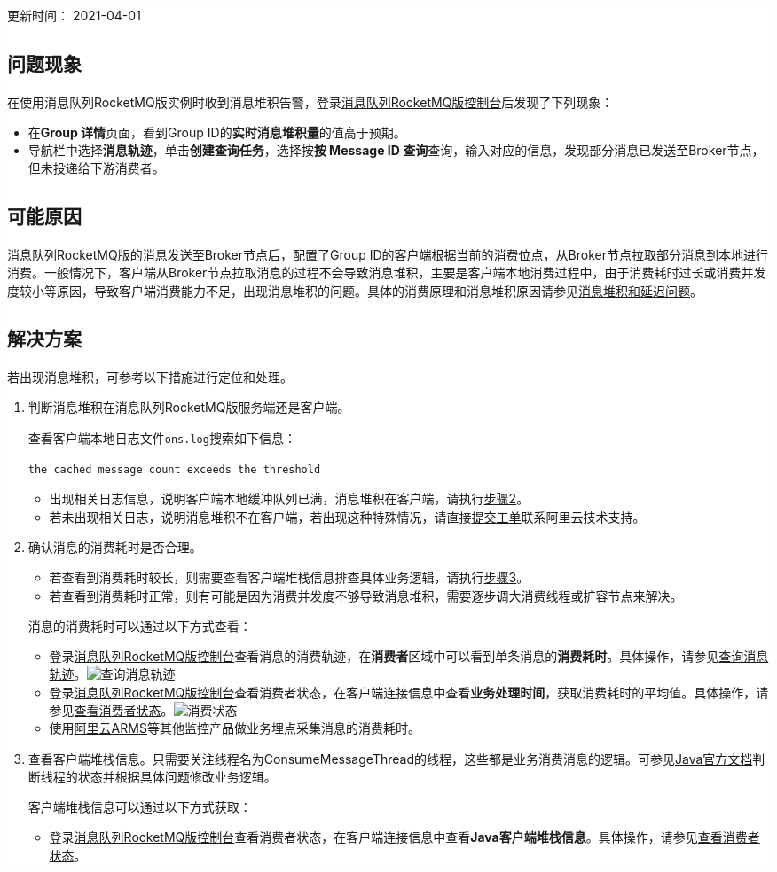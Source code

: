 更新时间： 2021-04-01

## 问题现象

在使用消息队列RocketMQ版实例时收到消息堆积告警，登录[消息队列RocketMQ版控制台](https://ons.console.aliyun.com/?regionId=mq-internet-access&_k=nb9s96)后发现了下列现象：

- 在**Group 详情**页面，看到Group ID的**实时消息堆积量**的值高于预期。
- 导航栏中选择**消息轨迹**，单击**创建查询任务**，选择按**按 Message ID 查询**查询，输入对应的信息，发现部分消息已发送至Broker节点，但未投递给下游消费者。

## 可能原因

消息队列RocketMQ版的消息发送至Broker节点后，配置了Group ID的客户端根据当前的消费位点，从Broker节点拉取部分消息到本地进行消费。一般情况下，客户端从Broker节点拉取消息的过程不会导致消息堆积，主要是客户端本地消费过程中，由于消费耗时过长或消费并发度较小等原因，导致客户端消费能力不足，出现消息堆积的问题。具体的消费原理和消息堆积原因请参见[消息堆积和延迟问题](https://www.alibabacloud.com/help/zh/doc-detail/193875.htm#concept-2004064)。

## 解决方案

若出现消息堆积，可参考以下措施进行定位和处理。

1. 判断消息堆积在消息队列RocketMQ版服务端还是客户端。

   查看客户端本地日志文件`ons.log`搜索如下信息：

   ```
   the cached message count exceeds the threshold
   ```

   - 出现相关日志信息，说明客户端本地缓冲队列已满，消息堆积在客户端，请执行[步骤2](https://www.alibabacloud.com/#step-zbp-czw-m7t)。
   - 若未出现相关日志，说明消息堆积不在客户端，若出现这种特殊情况，请直接[提交工单](https://selfservice.console.aliyun.com/ticket/createIndex.htm)联系阿里云技术支持。

2. 确认消息的消费耗时是否合理。

   - 若查看到消费耗时较长，则需要查看客户端堆栈信息排查具体业务逻辑，请执行[步骤3](https://www.alibabacloud.com/#step-8l0-fak-i8b)。
   - 若查看到消费耗时正常，则有可能是因为消费并发度不够导致消息堆积，需要逐步调大消费线程或扩容节点来解决。

   消息的消费耗时可以通过以下方式查看：

   - 登录[消息队列RocketMQ版控制台](https://ons.console.aliyun.com/?regionId=mq-internet-access&_k=nb9s96)查看消息的消费轨迹，在**消费者**区域中可以看到单条消息的**消费耗时**。具体操作，请参见[查询消息轨迹](https://www.alibabacloud.com/help/zh/doc-detail/43357.htm#concept-2335151)。![查询消息轨迹](https://static-aliyun-doc.oss-accelerate.aliyuncs.com/assets/img/zh-CN/1395517061/p188530.png)
   - 登录[消息队列RocketMQ版控制台](https://ons.console.aliyun.com/?regionId=mq-internet-access&_k=nb9s96)查看消费者状态，在客户端连接信息中查看**业务处理时间**，获取消费耗时的平均值。具体操作，请参见[查看消费者状态](https://www.alibabacloud.com/help/zh/doc-detail/94312.htm#concept-2047152)。![消费状态](https://static-aliyun-doc.oss-accelerate.aliyuncs.com/assets/img/zh-CN/3999517061/p188533.png)
   - 使用[阿里云ARMS](https://www.alibabacloud.com/help/zh/product/34364.html)等其他监控产品做业务埋点采集消息的消费耗时。

3. 查看客户端堆栈信息。只需要关注线程名为ConsumeMessageThread的线程，这些都是业务消费消息的逻辑。可参见[Java官方文档](https://docs.oracle.com/javase/8/docs/api/java/lang/Thread.State.html#RUNNABLE)判断线程的状态并根据具体问题修改业务逻辑。

   客户端堆栈信息可以通过以下方式获取：

   - 登录[消息队列RocketMQ版控制台](https://ons.console.aliyun.com/?regionId=mq-internet-access&_k=nb9s96)查看消费者状态，在客户端连接信息中查看**Java客户端堆栈信息**。具体操作，请参见[查看消费者状态](https://www.alibabacloud.com/help/zh/doc-detail/94312.htm#concept-2047152)。
